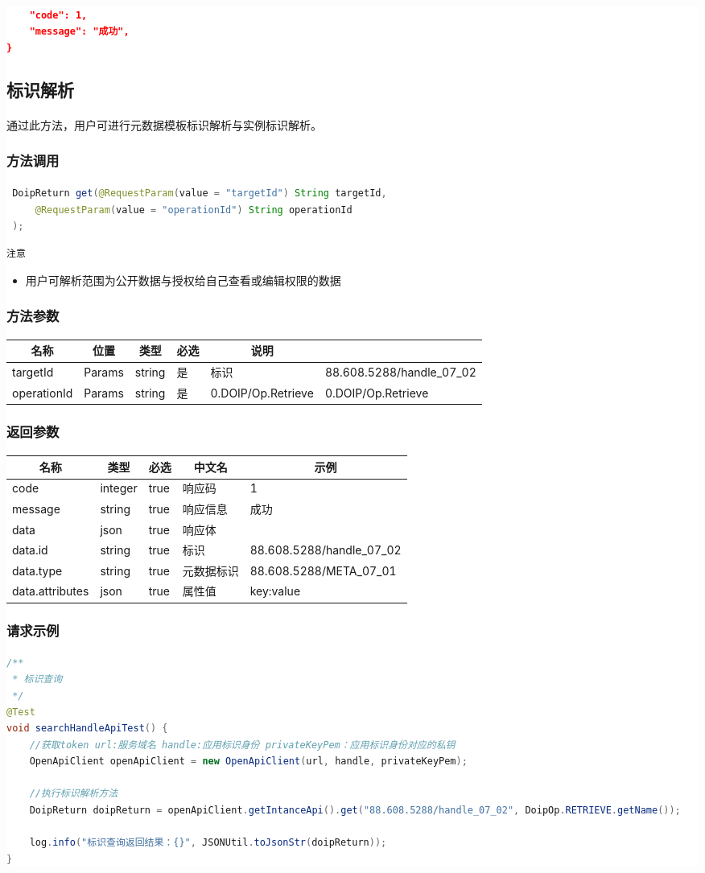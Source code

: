 ```json
    "code": 1,
    "message": "成功",
}
```

## 标识解析

通过此方法，用户可进行元数据模板标识解析与实例标识解析。

### 方法调用
```java
 DoipReturn get(@RequestParam(value = "targetId") String targetId,
     @RequestParam(value = "operationId") String operationId
 );   
```
`注意`
- 用户可解析范围为公开数据与授权给自己查看或编辑权限的数据

### 方法参数

|  **名称**  |  **位置**  |  **类型**  |  **必选**  |  **说明**  |     |
| --- | --- | --- | --- | --- |-----|
|  targetId  |  Params  |  string  |  是  |  标识  | 88.608.5288/handle_07_02 |
|  operationId  |  Params  |  string  |  是  |  0.DOIP/Op.Retrieve  |  0.DOIP/Op.Retrieve   |

### 返回参数

|  **名称**  |  **类型**  |  **必选**  | **中文名** | **示例**                   |
| --- | --- | --- |---------|--------------------------|
|  code  |  integer  |  true  | 响应码     | 1                        |
|  message  |  string  |  true  | 响应信息    | 成功                       |
|  data  |  json  |  true  | 响应体     |                          |
|  data.id  |  string  |  true  | 标识      | 88.608.5288/handle_07_02 |
|  data.type  |  string  |  true  | 元数据标识   | 88.608.5288/META_07_01   |
|  data.attributes  |  json  |  true  | 属性值     | key:value                |

### 请求示例
```java
/**
 * 标识查询
 */
@Test
void searchHandleApiTest() {
    //获取token url:服务域名 handle:应用标识身份 privateKeyPem：应用标识身份对应的私钥
    OpenApiClient openApiClient = new OpenApiClient(url, handle, privateKeyPem);

    //执行标识解析方法
    DoipReturn doipReturn = openApiClient.getIntanceApi().get("88.608.5288/handle_07_02", DoipOp.RETRIEVE.getName());

    log.info("标识查询返回结果：{}", JSONUtil.toJsonStr(doipReturn));
}
```
